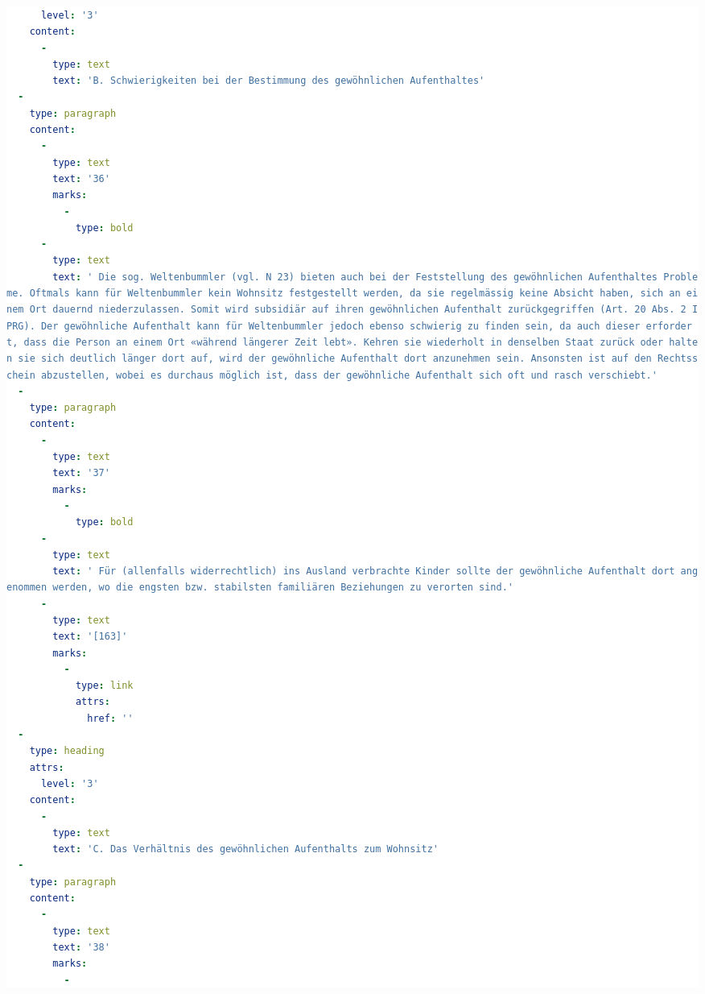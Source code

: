 ```yaml
      level: '3'
    content:
      -
        type: text
        text: 'B. Schwierigkeiten bei der Bestimmung des gewöhnlichen Aufenthaltes'
  -
    type: paragraph
    content:
      -
        type: text
        text: '36'
        marks:
          -
            type: bold
      -
        type: text
        text: ' Die sog. Weltenbummler (vgl. N 23) bieten auch bei der Feststellung des gewöhnlichen Aufenthaltes Probleme. Oftmals kann für Weltenbummler kein Wohnsitz festgestellt werden, da sie regelmässig keine Absicht haben, sich an einem Ort dauernd niederzulassen. Somit wird subsidiär auf ihren gewöhnlichen Aufenthalt zurückgegriffen (Art. 20 Abs. 2 IPRG). Der gewöhnliche Aufenthalt kann für Weltenbummler jedoch ebenso schwierig zu finden sein, da auch dieser erfordert, dass die Person an einem Ort «während längerer Zeit lebt». Kehren sie wiederholt in denselben Staat zurück oder halten sie sich deutlich länger dort auf, wird der gewöhnliche Aufenthalt dort anzunehmen sein. Ansonsten ist auf den Rechtsschein abzustellen, wobei es durchaus möglich ist, dass der gewöhnliche Aufenthalt sich oft und rasch verschiebt.'
  -
    type: paragraph
    content:
      -
        type: text
        text: '37'
        marks:
          -
            type: bold
      -
        type: text
        text: ' Für (allenfalls widerrechtlich) ins Ausland verbrachte Kinder sollte der gewöhnliche Aufenthalt dort angenommen werden, wo die engsten bzw. stabilsten familiären Beziehungen zu verorten sind.'
      -
        type: text
        text: '[163]'
        marks:
          -
            type: link
            attrs:
              href: ''
  -
    type: heading
    attrs:
      level: '3'
    content:
      -
        type: text
        text: 'C. Das Verhältnis des gewöhnlichen Aufenthalts zum Wohnsitz'
  -
    type: paragraph
    content:
      -
        type: text
        text: '38'
        marks:
          -
```
